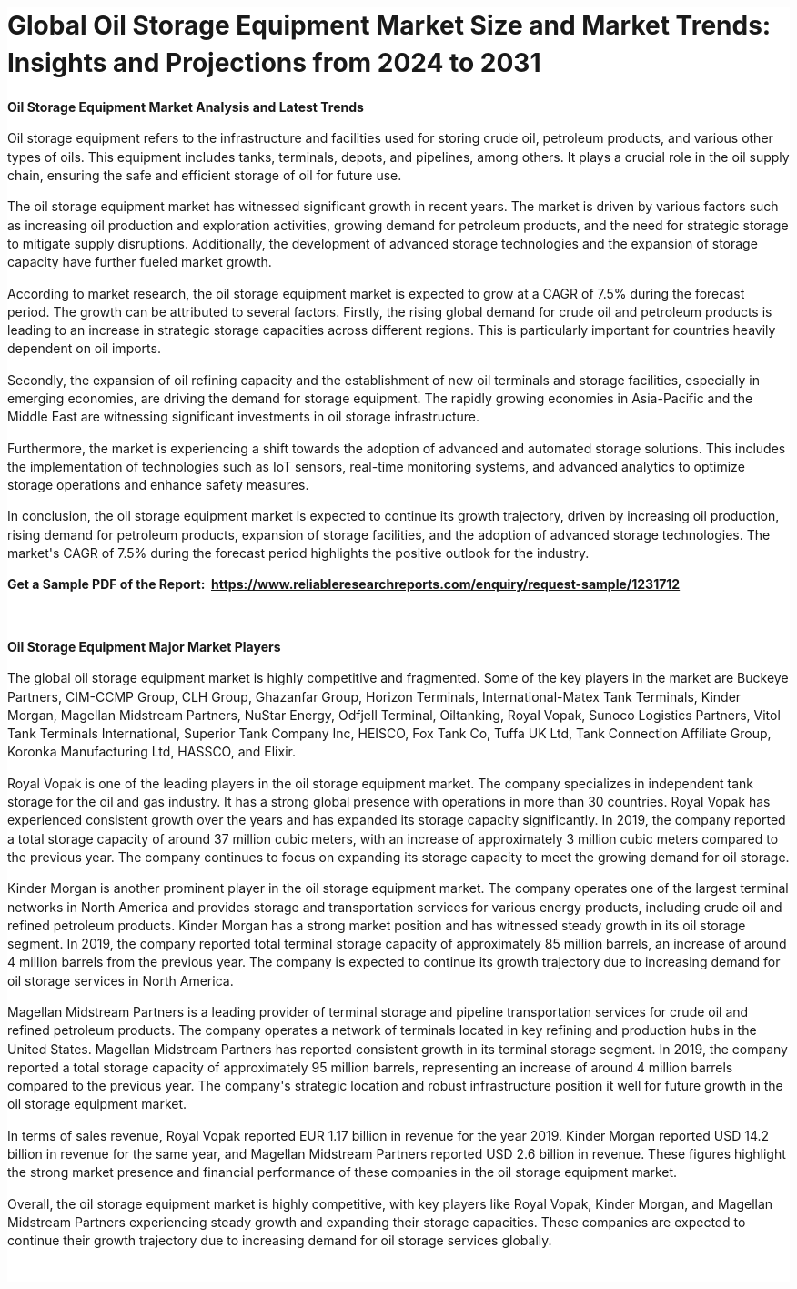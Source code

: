 <p><h1>Global Oil Storage Equipment Market Size and Market Trends: Insights and Projections from 2024 to 2031</h1></p><p><strong>Oil Storage Equipment Market Analysis and Latest Trends</strong></p>
<p><p>Oil storage equipment refers to the infrastructure and facilities used for storing crude oil, petroleum products, and various other types of oils. This equipment includes tanks, terminals, depots, and pipelines, among others. It plays a crucial role in the oil supply chain, ensuring the safe and efficient storage of oil for future use.</p><p>The oil storage equipment market has witnessed significant growth in recent years. The market is driven by various factors such as increasing oil production and exploration activities, growing demand for petroleum products, and the need for strategic storage to mitigate supply disruptions. Additionally, the development of advanced storage technologies and the expansion of storage capacity have further fueled market growth.</p><p>According to market research, the oil storage equipment market is expected to grow at a CAGR of 7.5% during the forecast period. The growth can be attributed to several factors. Firstly, the rising global demand for crude oil and petroleum products is leading to an increase in strategic storage capacities across different regions. This is particularly important for countries heavily dependent on oil imports.</p><p>Secondly, the expansion of oil refining capacity and the establishment of new oil terminals and storage facilities, especially in emerging economies, are driving the demand for storage equipment. The rapidly growing economies in Asia-Pacific and the Middle East are witnessing significant investments in oil storage infrastructure.</p><p>Furthermore, the market is experiencing a shift towards the adoption of advanced and automated storage solutions. This includes the implementation of technologies such as IoT sensors, real-time monitoring systems, and advanced analytics to optimize storage operations and enhance safety measures.</p><p>In conclusion, the oil storage equipment market is expected to continue its growth trajectory, driven by increasing oil production, rising demand for petroleum products, expansion of storage facilities, and the adoption of advanced storage technologies. The market's CAGR of 7.5% during the forecast period highlights the positive outlook for the industry.</p></p>
<p><strong>Get a Sample PDF of the Report:&nbsp; <a href="https://www.reliableresearchreports.com/enquiry/request-sample/1231712">https://www.reliableresearchreports.com/enquiry/request-sample/1231712</a></strong></p>
<p>&nbsp;</p>
<p><strong>Oil Storage Equipment Major Market Players</strong></p>
<p><p>The global oil storage equipment market is highly competitive and fragmented. Some of the key players in the market are Buckeye Partners, CIM-CCMP Group, CLH Group, Ghazanfar Group, Horizon Terminals, International-Matex Tank Terminals, Kinder Morgan, Magellan Midstream Partners, NuStar Energy, Odfjell Terminal, Oiltanking, Royal Vopak, Sunoco Logistics Partners, Vitol Tank Terminals International, Superior Tank Company Inc, HEISCO, Fox Tank Co, Tuffa UK Ltd, Tank Connection Affiliate Group, Koronka Manufacturing Ltd, HASSCO, and Elixir.</p><p>Royal Vopak is one of the leading players in the oil storage equipment market. The company specializes in independent tank storage for the oil and gas industry. It has a strong global presence with operations in more than 30 countries. Royal Vopak has experienced consistent growth over the years and has expanded its storage capacity significantly. In 2019, the company reported a total storage capacity of around 37 million cubic meters, with an increase of approximately 3 million cubic meters compared to the previous year. The company continues to focus on expanding its storage capacity to meet the growing demand for oil storage.</p><p>Kinder Morgan is another prominent player in the oil storage equipment market. The company operates one of the largest terminal networks in North America and provides storage and transportation services for various energy products, including crude oil and refined petroleum products. Kinder Morgan has a strong market position and has witnessed steady growth in its oil storage segment. In 2019, the company reported total terminal storage capacity of approximately 85 million barrels, an increase of around 4 million barrels from the previous year. The company is expected to continue its growth trajectory due to increasing demand for oil storage services in North America.</p><p>Magellan Midstream Partners is a leading provider of terminal storage and pipeline transportation services for crude oil and refined petroleum products. The company operates a network of terminals located in key refining and production hubs in the United States. Magellan Midstream Partners has reported consistent growth in its terminal storage segment. In 2019, the company reported a total storage capacity of approximately 95 million barrels, representing an increase of around 4 million barrels compared to the previous year. The company's strategic location and robust infrastructure position it well for future growth in the oil storage equipment market.</p><p>In terms of sales revenue, Royal Vopak reported EUR 1.17 billion in revenue for the year 2019. Kinder Morgan reported USD 14.2 billion in revenue for the same year, and Magellan Midstream Partners reported USD 2.6 billion in revenue. These figures highlight the strong market presence and financial performance of these companies in the oil storage equipment market.</p><p>Overall, the oil storage equipment market is highly competitive, with key players like Royal Vopak, Kinder Morgan, and Magellan Midstream Partners experiencing steady growth and expanding their storage capacities. These companies are expected to continue their growth trajectory due to increasing demand for oil storage services globally.</p></p>
<p>&nbsp;</p>